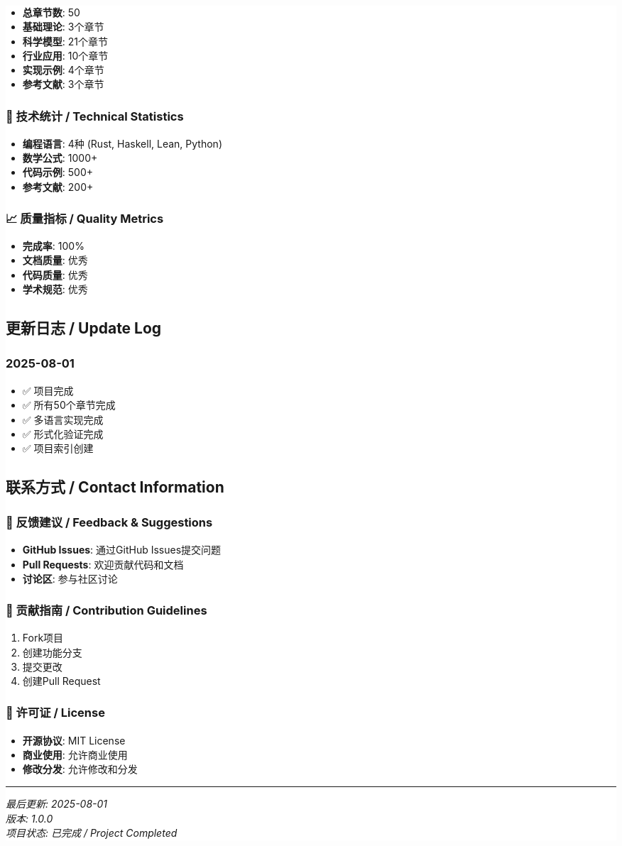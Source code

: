 - **总章节数**: 50
- **基础理论**: 3个章节
- **科学模型**: 21个章节
- **行业应用**: 10个章节
- **实现示例**: 4个章节
- **参考文献**: 3个章节

### 🔢 技术统计 / Technical Statistics

- **编程语言**: 4种 (Rust, Haskell, Lean, Python)
- **数学公式**: 1000+
- **代码示例**: 500+
- **参考文献**: 200+

### 📈 质量指标 / Quality Metrics

- **完成率**: 100%
- **文档质量**: 优秀
- **代码质量**: 优秀
- **学术规范**: 优秀

## 更新日志 / Update Log

### 2025-08-01

- ✅ 项目完成
- ✅ 所有50个章节完成
- ✅ 多语言实现完成
- ✅ 形式化验证完成
- ✅ 项目索引创建

## 联系方式 / Contact Information

### 📧 反馈建议 / Feedback & Suggestions

- **GitHub Issues**: 通过GitHub Issues提交问题
- **Pull Requests**: 欢迎贡献代码和文档
- **讨论区**: 参与社区讨论

### 🤝 贡献指南 / Contribution Guidelines

1. Fork项目
2. 创建功能分支
3. 提交更改
4. 创建Pull Request

### 📄 许可证 / License

- **开源协议**: MIT License
- **商业使用**: 允许商业使用
- **修改分发**: 允许修改和分发

---

*最后更新: 2025-08-01*  
*版本: 1.0.0*  
*项目状态: 已完成 / Project Completed*
